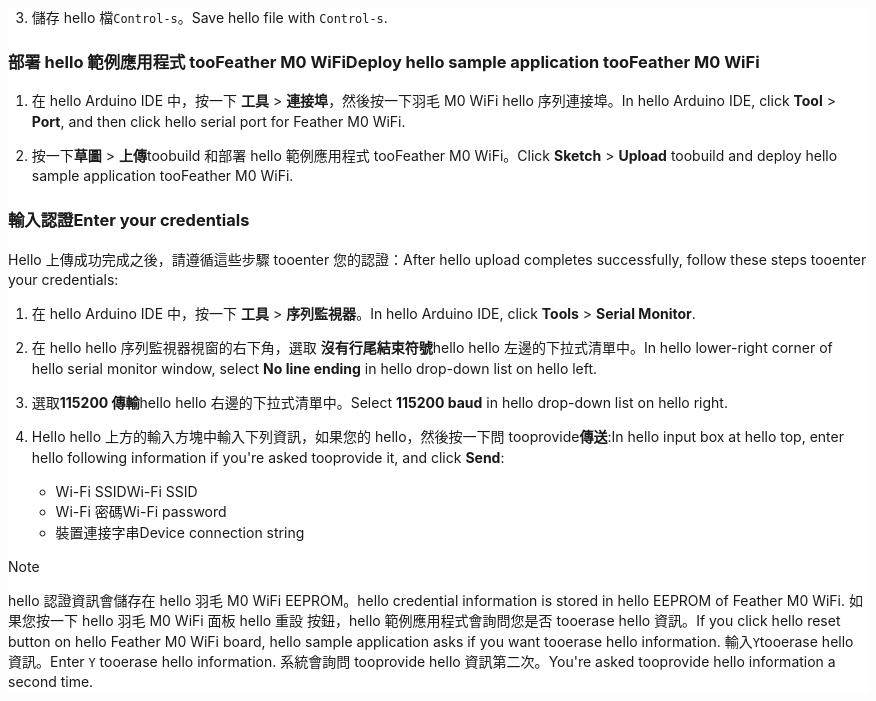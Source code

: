 3. <span data-ttu-id="f024e-218">儲存 hello 檔`Control-s`。</span><span class="sxs-lookup"><span data-stu-id="f024e-218">Save hello file with `Control-s`.</span></span>

### <a name="deploy-hello-sample-application-toofeather-m0-wifi"></a><span data-ttu-id="f024e-219">部署 hello 範例應用程式 tooFeather M0 WiFi</span><span class="sxs-lookup"><span data-stu-id="f024e-219">Deploy hello sample application tooFeather M0 WiFi</span></span>

1. <span data-ttu-id="f024e-220">在 hello Arduino IDE 中，按一下 **工具** > **連接埠**，然後按一下羽毛 M0 WiFi hello 序列連接埠。</span><span class="sxs-lookup"><span data-stu-id="f024e-220">In hello Arduino IDE, click **Tool** > **Port**, and then click hello serial port for Feather M0 WiFi.</span></span>

2. <span data-ttu-id="f024e-221">按一下**草圖** > **上傳**toobuild 和部署 hello 範例應用程式 tooFeather M0 WiFi。</span><span class="sxs-lookup"><span data-stu-id="f024e-221">Click **Sketch** > **Upload** toobuild and deploy hello sample application tooFeather M0 WiFi.</span></span>

### <a name="enter-your-credentials"></a><span data-ttu-id="f024e-222">輸入認證</span><span class="sxs-lookup"><span data-stu-id="f024e-222">Enter your credentials</span></span>

<span data-ttu-id="f024e-223">Hello 上傳成功完成之後，請遵循這些步驟 tooenter 您的認證：</span><span class="sxs-lookup"><span data-stu-id="f024e-223">After hello upload completes successfully, follow these steps tooenter your credentials:</span></span>

1. <span data-ttu-id="f024e-224">在 hello Arduino IDE 中，按一下 **工具** > **序列監視器**。</span><span class="sxs-lookup"><span data-stu-id="f024e-224">In hello Arduino IDE, click **Tools** > **Serial Monitor**.</span></span>

2. <span data-ttu-id="f024e-225">在 hello hello 序列監視器視窗的右下角，選取 **沒有行尾結束符號**hello hello 左邊的下拉式清單中。</span><span class="sxs-lookup"><span data-stu-id="f024e-225">In hello lower-right corner of hello serial monitor window, select **No line ending** in hello drop-down list on hello left.</span></span>
3. <span data-ttu-id="f024e-226">選取**115200 傳輸**hello hello 右邊的下拉式清單中。</span><span class="sxs-lookup"><span data-stu-id="f024e-226">Select **115200 baud** in hello drop-down list on hello right.</span></span>
4. <span data-ttu-id="f024e-227">Hello hello 上方的輸入方塊中輸入下列資訊，如果您的 hello，然後按一下問 tooprovide**傳送**:</span><span class="sxs-lookup"><span data-stu-id="f024e-227">In hello input box at hello top, enter hello following information if you're asked tooprovide it, and click **Send**:</span></span>

   * <span data-ttu-id="f024e-228">Wi-Fi SSID</span><span class="sxs-lookup"><span data-stu-id="f024e-228">Wi-Fi SSID</span></span>
   * <span data-ttu-id="f024e-229">Wi-Fi 密碼</span><span class="sxs-lookup"><span data-stu-id="f024e-229">Wi-Fi password</span></span>
   * <span data-ttu-id="f024e-230">裝置連接字串</span><span class="sxs-lookup"><span data-stu-id="f024e-230">Device connection string</span></span>

> [!Note]
> <span data-ttu-id="f024e-231">hello 認證資訊會儲存在 hello 羽毛 M0 WiFi EEPROM。</span><span class="sxs-lookup"><span data-stu-id="f024e-231">hello credential information is stored in hello EEPROM of Feather M0 WiFi.</span></span> <span data-ttu-id="f024e-232">如果您按一下 hello 羽毛 M0 WiFi 面板 hello 重設 按鈕，hello 範例應用程式會詢問您是否 tooerase hello 資訊。</span><span class="sxs-lookup"><span data-stu-id="f024e-232">If you click hello reset button on hello Feather M0 WiFi board, hello sample application asks if you want tooerase hello information.</span></span> <span data-ttu-id="f024e-233">輸入`Y`tooerase hello 資訊。</span><span class="sxs-lookup"><span data-stu-id="f024e-233">Enter `Y` tooerase hello information.</span></span> <span data-ttu-id="f024e-234">系統會詢問 tooprovide hello 資訊第二次。</span><span class="sxs-lookup"><span data-stu-id="f024e-234">You're asked tooprovide hello information a second time.</span></span>
